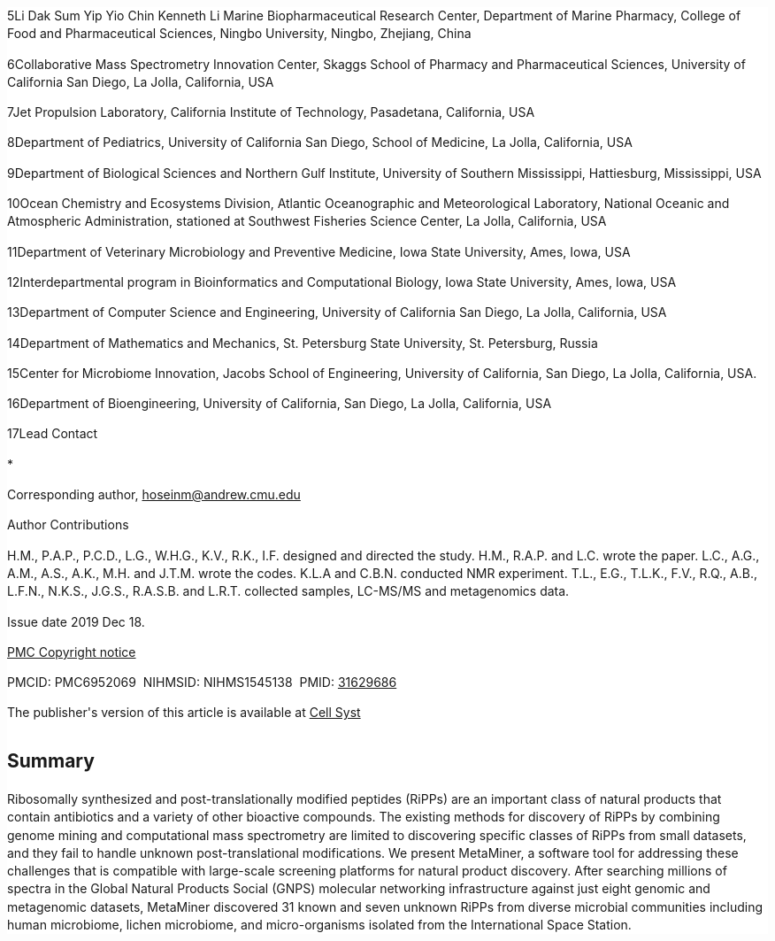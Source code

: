 5Li Dak Sum Yip Yio Chin Kenneth Li Marine Biopharmaceutical Research Center, Department of Marine Pharmacy, College of Food and Pharmaceutical Sciences, Ningbo University, Ningbo, Zhejiang, China

6Collaborative Mass Spectrometry Innovation Center, Skaggs School of Pharmacy and Pharmaceutical Sciences, University of California San Diego, La Jolla, California, USA

7Jet Propulsion Laboratory, California Institute of Technology, Pasadetana, California, USA

8Department of Pediatrics, University of California San Diego, School of Medicine, La Jolla, California, USA

9Department of Biological Sciences and Northern Gulf Institute, University of Southern Mississippi, Hattiesburg, Mississippi, USA

10Ocean Chemistry and Ecosystems Division, Atlantic Oceanographic and Meteorological Laboratory, National Oceanic and Atmospheric Administration, stationed at Southwest Fisheries Science Center, La Jolla, California, USA

11Department of Veterinary Microbiology and Preventive Medicine, Iowa State University, Ames, Iowa, USA

12Interdepartmental program in Bioinformatics and Computational Biology, Iowa State University, Ames, Iowa, USA

13Department of Computer Science and Engineering, University of California San Diego, La Jolla, California, USA

14Department of Mathematics and Mechanics, St. Petersburg State University, St. Petersburg, Russia

15Center for Microbiome Innovation, Jacobs School of Engineering, University of California, San Diego, La Jolla, California, USA.

16Department of Bioengineering, University of California, San Diego, La Jolla, California, USA

17Lead Contact

\*

Corresponding author, hoseinm@andrew.cmu.edu

Author Contributions

H.M., P.A.P., P.C.D., L.G., W.H.G., K.V., R.K., I.F. designed and directed the study. H.M., R.A.P. and L.C. wrote the paper. L.C., A.G., A.M., A.S., A.K., M.H. and J.T.M. wrote the codes. K.L.A and C.B.N. conducted NMR experiment. T.L., E.G., T.L.K., F.V., R.Q., A.B., L.F.N., N.K.S., J.G.S., R.A.S.B. and L.R.T. collected samples, LC-MS/MS and metagenomics data.

Issue date 2019 Dec 18.

[PMC Copyright notice](/about/copyright/)

PMCID: PMC6952069  NIHMSID: NIHMS1545138  PMID: [31629686](https://pubmed.ncbi.nlm.nih.gov/31629686/)

The publisher's version of this article is available at [Cell Syst](https://doi.org/10.1016/j.cels.2019.09.004)

## Summary

Ribosomally synthesized and post-translationally modified peptides (RiPPs) are an important class of natural products that contain antibiotics and a variety of other bioactive compounds. The existing methods for discovery of RiPPs by combining genome mining and computational mass spectrometry are limited to discovering specific classes of RiPPs from small datasets, and they fail to handle unknown post-translational modifications. We present MetaMiner, a software tool for addressing these challenges that is compatible with large-scale screening platforms for natural product discovery. After searching millions of spectra in the Global Natural Products Social (GNPS) molecular networking infrastructure against just eight genomic and metagenomic datasets, MetaMiner discovered 31 known and seven unknown RiPPs from diverse microbial communities including human microbiome, lichen microbiome, and micro-organisms isolated from the International Space Station.
